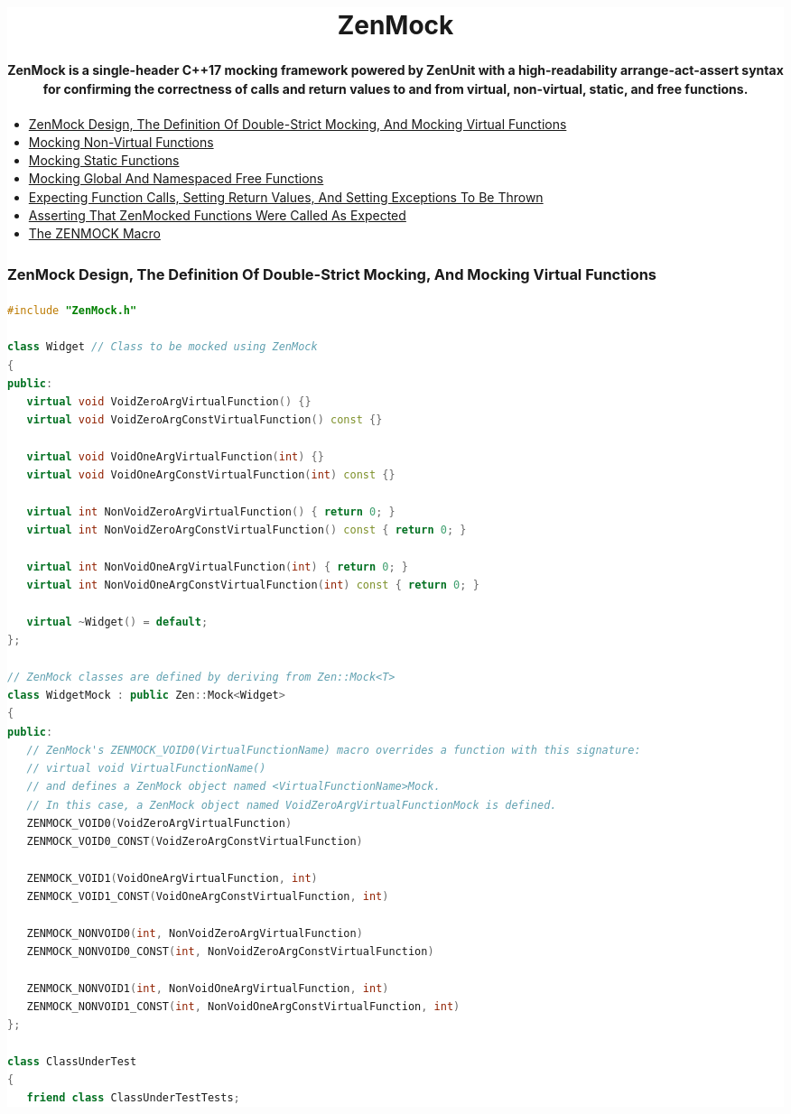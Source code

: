 <h1 align="center">ZenMock</h1>

<h4 align="center">ZenMock is a single-header C++17 mocking framework powered by ZenUnit with a high-readability arrange-act-assert syntax for confirming the correctness of calls and return values to and from virtual, non-virtual, static, and free functions.</h4>

  * [ZenMock Design, The Definition Of Double-Strict Mocking, And Mocking Virtual Functions](#zenmock-design-the-definition-of-double-strict-mocking-and-mocking-virtual-functions)
  * [Mocking Non-Virtual Functions](#mocking-non-virtual-functions)
  * [Mocking Static Functions](#mocking-static-functions)
  * [Mocking Global And Namespaced Free Functions](#mocking-global-and-namespaced-free-functions)
  * [Expecting Function Calls, Setting Return Values, And Setting Exceptions To Be Thrown](#expecting-function-calls-setting-return-values-and-setting-exceptions-to-be-thrown)
  * [Asserting That ZenMocked Functions Were Called As Expected](#asserting-that-zenmocked-functions-were-called-as-expected)
  * [The ZENMOCK Macro](#the-zenmock-macro)

### ZenMock Design, The Definition Of Double-Strict Mocking, And Mocking Virtual Functions

```cpp
#include "ZenMock.h"

class Widget // Class to be mocked using ZenMock
{
public:
   virtual void VoidZeroArgVirtualFunction() {}
   virtual void VoidZeroArgConstVirtualFunction() const {}

   virtual void VoidOneArgVirtualFunction(int) {}
   virtual void VoidOneArgConstVirtualFunction(int) const {}

   virtual int NonVoidZeroArgVirtualFunction() { return 0; }
   virtual int NonVoidZeroArgConstVirtualFunction() const { return 0; }

   virtual int NonVoidOneArgVirtualFunction(int) { return 0; }
   virtual int NonVoidOneArgConstVirtualFunction(int) const { return 0; }

   virtual ~Widget() = default;
};

// ZenMock classes are defined by deriving from Zen::Mock<T>
class WidgetMock : public Zen::Mock<Widget>
{
public:
   // ZenMock's ZENMOCK_VOID0(VirtualFunctionName) macro overrides a function with this signature:
   // virtual void VirtualFunctionName()
   // and defines a ZenMock object named <VirtualFunctionName>Mock.
   // In this case, a ZenMock object named VoidZeroArgVirtualFunctionMock is defined.
   ZENMOCK_VOID0(VoidZeroArgVirtualFunction)
   ZENMOCK_VOID0_CONST(VoidZeroArgConstVirtualFunction)

   ZENMOCK_VOID1(VoidOneArgVirtualFunction, int)
   ZENMOCK_VOID1_CONST(VoidOneArgConstVirtualFunction, int)

   ZENMOCK_NONVOID0(int, NonVoidZeroArgVirtualFunction)
   ZENMOCK_NONVOID0_CONST(int, NonVoidZeroArgConstVirtualFunction)

   ZENMOCK_NONVOID1(int, NonVoidOneArgVirtualFunction, int)
   ZENMOCK_NONVOID1_CONST(int, NonVoidOneArgConstVirtualFunction, int)
};

class ClassUnderTest
{
   friend class ClassUnderTestTests;
```